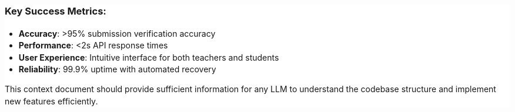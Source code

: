 ### Key Success Metrics:
- **Accuracy**: >95% submission verification accuracy
- **Performance**: <2s API response times
- **User Experience**: Intuitive interface for both teachers and students
- **Reliability**: 99.9% uptime with automated recovery

This context document should provide sufficient information for any LLM to understand the codebase structure and implement new features efficiently. 